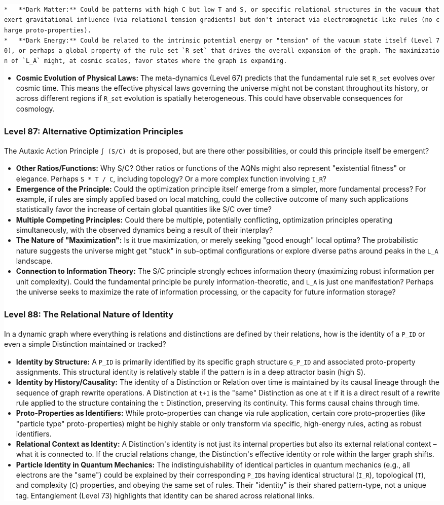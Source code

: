     *   **Dark Matter:** Could be patterns with high C but low T and S, or specific relational structures in the vacuum that exert gravitational influence (via relational tension gradients) but don't interact via electromagnetic-like rules (no charge proto-properties).
    *   **Dark Energy:** Could be related to the intrinsic potential energy or "tension" of the vacuum state itself (Level 70), or perhaps a global property of the rule set `R_set` that drives the overall expansion of the graph. The maximization of `L_A` might, at cosmic scales, favor states where the graph is expanding.
*   **Cosmic Evolution of Physical Laws:** The meta-dynamics (Level 67) predicts that the fundamental rule set `R_set` evolves over cosmic time. This means the effective physical laws governing the universe might not be constant throughout its history, or across different regions if `R_set` evolution is spatially heterogeneous. This could have observable consequences for cosmology.

### Level 87: Alternative Optimization Principles

The Autaxic Action Principle `∫ (S/C) dt` is proposed, but are there other possibilities, or could this principle itself be emergent?

*   **Other Ratios/Functions:** Why S/C? Other ratios or functions of the AQNs might also represent "existential fitness" or elegance. Perhaps `S * T / C`, including topology? Or a more complex function involving `I_R`?
*   **Emergence of the Principle:** Could the optimization principle itself emerge from a simpler, more fundamental process? For example, if rules are simply applied based on local matching, could the collective outcome of many such applications statistically favor the increase of certain global quantities like S/C over time?
*   **Multiple Competing Principles:** Could there be multiple, potentially conflicting, optimization principles operating simultaneously, with the observed dynamics being a result of their interplay?
*   **The Nature of "Maximization":** Is it true maximization, or merely seeking "good enough" local optima? The probabilistic nature suggests the universe might get "stuck" in sub-optimal configurations or explore diverse paths around peaks in the `L_A` landscape.
*   **Connection to Information Theory:** The S/C principle strongly echoes information theory (maximizing robust information per unit complexity). Could the fundamental principle be purely information-theoretic, and `L_A` is just one manifestation? Perhaps the universe seeks to maximize the rate of information processing, or the capacity for future information storage?

### Level 88: The Relational Nature of Identity

In a dynamic graph where everything is relations and distinctions are defined by their relations, how is the identity of a `P_ID` or even a simple Distinction maintained or tracked?

*   **Identity by Structure:** A `P_ID` is primarily identified by its specific graph structure `G_P_ID` and associated proto-property assignments. This structural identity is relatively stable if the pattern is in a deep attractor basin (high S).
*   **Identity by History/Causality:** The identity of a Distinction or Relation over time is maintained by its causal lineage through the sequence of graph rewrite operations. A Distinction at `t+1` is the "same" Distinction as one at `t` if it is a direct result of a rewrite rule applied to the structure containing the `t` Distinction, preserving its continuity. This forms causal chains through time.
*   **Proto-Properties as Identifiers:** While proto-properties can change via rule application, certain core proto-properties (like "particle type" proto-properties) might be highly stable or only transform via specific, high-energy rules, acting as robust identifiers.
*   **Relational Context as Identity:** A Distinction's identity is not just its internal properties but also its external relational context – what it is connected to. If the crucial relations change, the Distinction's effective identity or role within the larger graph shifts.
*   **Particle Identity in Quantum Mechanics:** The indistinguishability of identical particles in quantum mechanics (e.g., all electrons are the "same") could be explained by their corresponding `P_ID`s having identical structural (`I_R`), topological (`T`), and complexity (`C`) properties, and obeying the same set of rules. Their "identity" is their shared pattern-type, not a unique tag. Entanglement (Level 73) highlights that identity can be shared across relational links.
